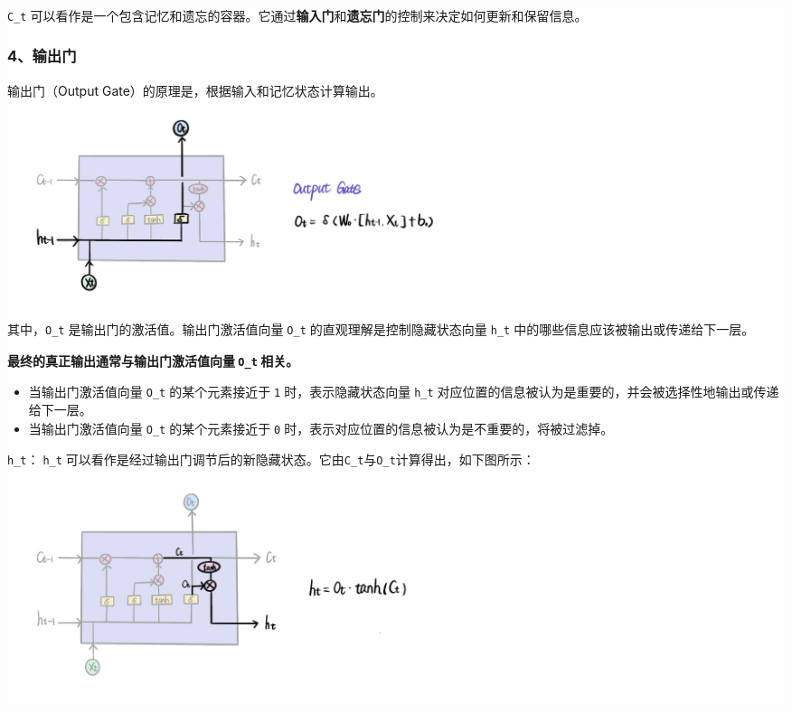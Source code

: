 
`C_t` 可以看作是一个包含记忆和遗忘的容器。它通过**输入门**和**遗忘门**的控制来决定如何更新和保留信息。

### 4、输出门
输出门（Output Gate）的原理是，根据输入和记忆状态计算输出。

<img src="/assets/imgs/ai/LSTM/LSTM-ot.png" width="500" />


其中，`O_t` 是输出门的激活值。输出门激活值向量 `O_t` 的直观理解是控制隐藏状态向量 `h_t` 中的哪些信息应该被输出或传递给下一层。

**最终的真正输出通常与输出门激活值向量 `O_t` 相关。**

- 当输出门激活值向量 `O_t` 的某个元素接近于 `1` 时，表示隐藏状态向量 `h_t` 对应位置的信息被认为是重要的，并会被选择性地输出或传递给下一层。
- 当输出门激活值向量 `O_t` 的某个元素接近于 `0` 时，表示对应位置的信息被认为是不重要的，将被过滤掉。


`h_t`： `h_t` 可以看作是经过输出门调节后的新隐藏状态。它由`C_t`与`O_t`计算得出，如下图所示：

<img src="/assets/imgs/ai/LSTM/LSTM-ht.png" width="500" />
